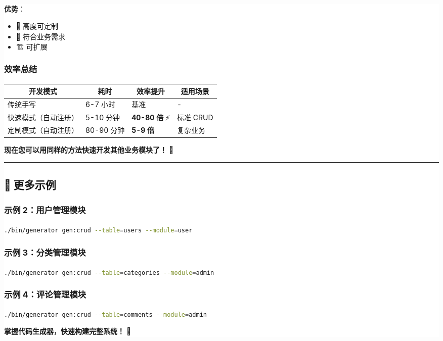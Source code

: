 **优势**：
- 🎨 高度可定制
- 💼 符合业务需求
- 🏗️ 可扩展

### 效率总结

| 开发模式 | 耗时 | 效率提升 | 适用场景 |
|---------|------|---------|---------|
| 传统手写 | 6-7 小时 | 基准 | - |
| 快速模式（自动注册） | 5-10 分钟 | **40-80 倍** ⚡ | 标准 CRUD |
| 定制模式（自动注册） | 80-90 分钟 | **5-9 倍** | 复杂业务 |

**现在您可以用同样的方法快速开发其他业务模块了！** 🚀

---

## 📖 更多示例

### 示例 2：用户管理模块

```bash
./bin/generator gen:crud --table=users --module=user
```

### 示例 3：分类管理模块

```bash
./bin/generator gen:crud --table=categories --module=admin
```

### 示例 4：评论管理模块

```bash
./bin/generator gen:crud --table=comments --module=admin
```

**掌握代码生成器，快速构建完整系统！** 💪

